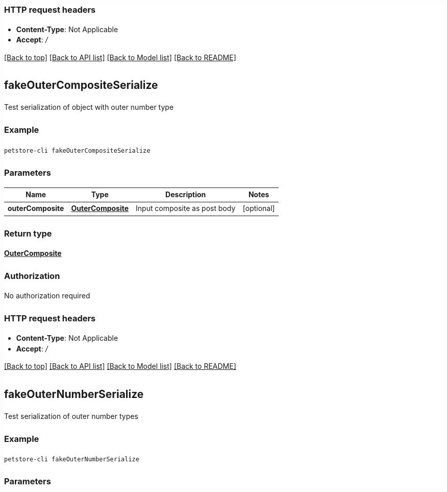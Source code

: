 ### HTTP request headers

 - **Content-Type**: Not Applicable
 - **Accept**: */*

[[Back to top]](#) [[Back to API list]](../README.md#documentation-for-api-endpoints) [[Back to Model list]](../README.md#documentation-for-models) [[Back to README]](../README.md)

## **fakeOuterCompositeSerialize**



Test serialization of object with outer number type

### Example
```bash
petstore-cli fakeOuterCompositeSerialize
```

### Parameters

Name | Type | Description  | Notes
------------- | ------------- | ------------- | -------------
 **outerComposite** | [**OuterComposite**](OuterComposite.md) | Input composite as post body | [optional]

### Return type

[**OuterComposite**](OuterComposite.md)

### Authorization

No authorization required

### HTTP request headers

 - **Content-Type**: Not Applicable
 - **Accept**: */*

[[Back to top]](#) [[Back to API list]](../README.md#documentation-for-api-endpoints) [[Back to Model list]](../README.md#documentation-for-models) [[Back to README]](../README.md)

## **fakeOuterNumberSerialize**



Test serialization of outer number types

### Example
```bash
petstore-cli fakeOuterNumberSerialize
```

### Parameters
